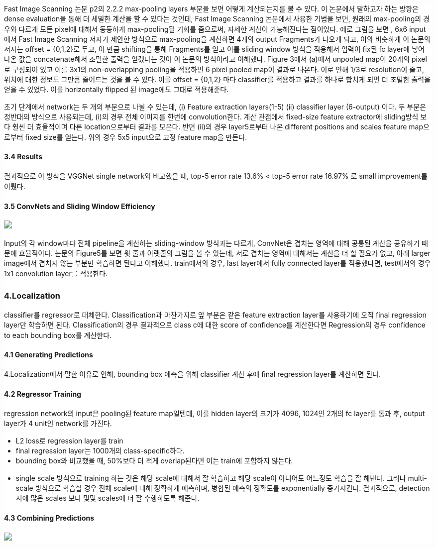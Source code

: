 Fast Image Scanning 논문 p2의 2.2.2 max-pooling layers 부분을 보면 어떻게 계산되는지를 볼 수 있다. 
이 논문에서 말하고자 하는 방향은 dense evaluation을 통해 더 세밀한 계산을 할 수 있다는 것인데,  Fast Image Scanning 논문에서 사용한 기법을 보면, 원래의 max-pooling의 경우와 다르게 모든 pixel에 대해서 동등하게 max-pooling될 기회를 줌으로써, 자세한 계산이 가능해진다는 점이었다. 예로 그림을 보면 , 6x6 input에서 Fast Image Scanning 저자가 제안한 방식으로 max-pooling을 계산하면 4개의 output Fragments가 나오게 되고, 이와 비슷하게 이 논문의 저자는 offset = {0,1,2}로 두고, 이 만큼 shifting을 통해 Fragments를 얻고 이를 sliding window 방식을 적용해서 입력이 fix된 fc layer에 넣어 나온 값을 concatenate해서 조밀한 출력을 얻겠다는 것이 이 논문의 방식이라고 이해했다.  Figure 3에서 (a)에서 unpooled map이 20개의 pixel로 구성되어 있고 이를 3x1의 non-overlapping pooling을 적용하면 6 pixel pooled map이 결과로 나온다. 이로 인해 1/3로  resolution이 줄고, 위치에 대한 정보도 그만큼 줄어드는 것을 볼 수 있다. 이를  offset = {0,1,2} 마다 classifier를 적용하고 결과를 하나로 합치게 되면 더 조밀한 출력을 얻을 수 있었다. 이를 horizontally flipped 된 image에도 그대로 적용해준다.

초기 단계에서 network는 두 개의 부분으로 나뉠 수 있는데, (i) Feature extraction layers(1-5) (ii) classifier layer (6-output) 이다. 두 부분은 정반대의 방식으로 사용되는데, (i)의 경우 전체 이미지를 한번에 convolution한다. 계산 관점에서 fixed-size feature extractor에 sliding방식 보다 훨씬 더 효율적이며 다른 location으로부터 결과를 모은다. 반면 (ii)의 경우 layer5로부터 나온 different positions and scales feature map으로부터 fixed size를 얻는다. 위의 경우 5x5 input으로 고정 feature map을 만든다.

#### 3.4 Results

결과적으로 이 방식을 VGGNet single network와 비교했을 때, top-5 error rate 13.6% < top-5 error rate 16.97% 로  small improvement를 이뤘다.

#### 3.5 ConvNets and Sliding Window Efficiency

<img src = "https://user-images.githubusercontent.com/78463348/130256573-fa47c173-baf7-4cd2-a7d6-446f95d555b6.png">

Input의 각 window마다 전체 pipeline을 계산하는 sliding-window 방식과는 다르게, ConvNet은 겹치는 영역에 대해 공통된 계산을 공유하기 때문에 효율적이다. 논문의 Figure5를 보면 윗 줄과 아랫줄의 그림을 볼 수 있는데, 서로 겹치는 영역에 대해서는 계산을 더 할 필요가 없고, 아래 larger image에서 겹치지 않는 부분만 학습하면 된다고 이해했다. train에서의 경우, last layer에서 fully connected layer를 적용했다면, test에서의 경우 1x1 convolution layer를 적용한다.

### 4.Localization

classifier를 regressor로 대체한다. Classification과 마찬가지로 앞 부분은 같은 feature extraction layer를 사용하기에 오직 final regression layer만 학습하면 된다. Classification의 경우 결과적으로 class c에 대한 score of confidence를 계산한다면 Regression의 경우 confidence to each bounding box를 계산한다.

#### 4.1 Generating Predictions

4.Localization에서 말한 이유로 인해, bounding box 예측을 위해 classifier 계산 후에 final regression layer를 계산하면 된다. 

#### 4.2 Regressor Training

regression network의 input은 pooling된 feature map일텐데, 이를 hidden layer의 크기가 4096, 1024인 2개의 fc layer를 통과 후, output layer가 4 unit인 network를 가진다. 

* L2 loss로 regression layer를 train
* final regression layer는 1000개의 class-specific하다.
* bounding box와 비교했을 때, 50%보다 더 적게 overlap된다면 이는 train에 포함하지 않는다.

- single scale 방식으로 training 하는 것은 해당 scale에 대해서 잘 학습하고 해당 scale이 아니어도 어느정도 학습을 잘 해낸다. 그러나 multi-scale 방식으로 학습할 경우 전체 scale에 대해 정확하게 예측하며, 병합된 예측의 정확도를 exponentially 증가시킨다. 결과적으로, detection시에 많은 scales 보다 몇몇  scales에 더 잘 수행하도록 해준다.

#### 4.3 Combining Predictions

<img src = "https://user-images.githubusercontent.com/78463348/130256949-97195955-499d-41bb-9527-5059c6106eb4.png">
